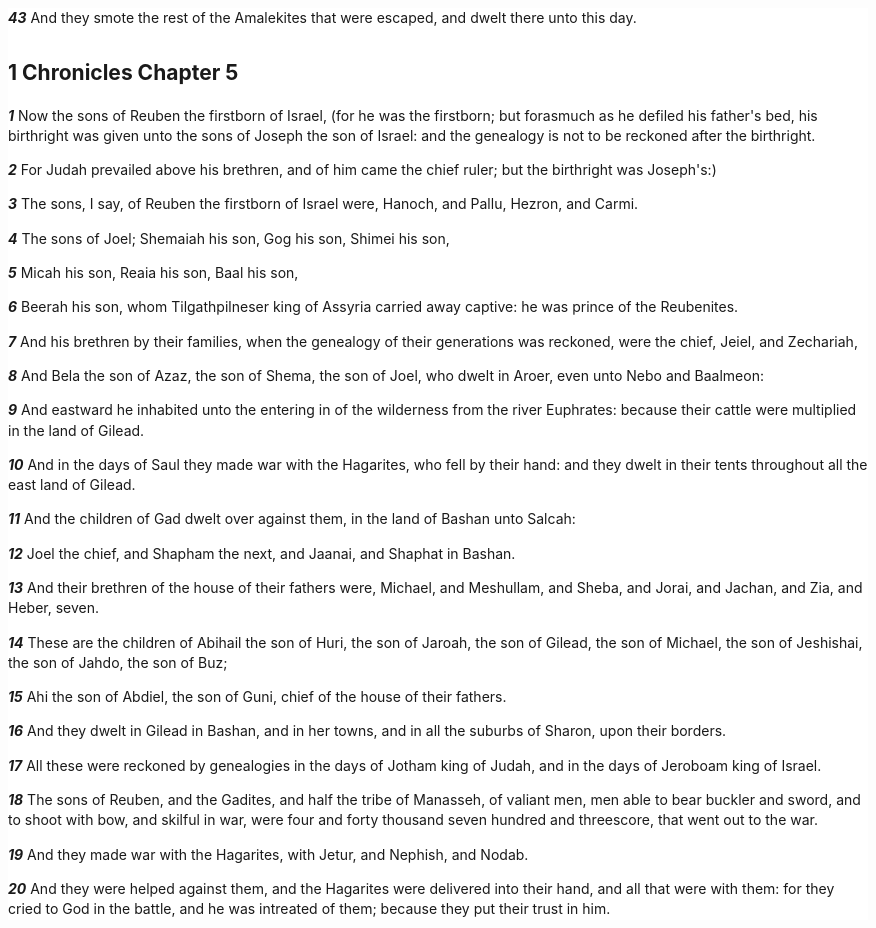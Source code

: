 ***43*** And they smote the rest of the Amalekites that were escaped, and dwelt there unto this day.


## 1 Chronicles Chapter 5

***1*** Now the sons of Reuben the firstborn of Israel, (for he was the firstborn; but forasmuch as he defiled his father's bed, his birthright was given unto the sons of Joseph the son of Israel: and the genealogy is not to be reckoned after the birthright.

***2*** For Judah prevailed above his brethren, and of him came the chief ruler; but the birthright was Joseph's:)

***3*** The sons, I say, of Reuben the firstborn of Israel were, Hanoch, and Pallu, Hezron, and Carmi.

***4*** The sons of Joel; Shemaiah his son, Gog his son, Shimei his son,

***5*** Micah his son, Reaia his son, Baal his son,

***6*** Beerah his son, whom Tilgathpilneser king of Assyria carried away captive: he was prince of the Reubenites.

***7*** And his brethren by their families, when the genealogy of their generations was reckoned, were the chief, Jeiel, and Zechariah,

***8*** And Bela the son of Azaz, the son of Shema, the son of Joel, who dwelt in Aroer, even unto Nebo and Baalmeon:

***9*** And eastward he inhabited unto the entering in of the wilderness from the river Euphrates: because their cattle were multiplied in the land of Gilead.

***10*** And in the days of Saul they made war with the Hagarites, who fell by their hand: and they dwelt in their tents throughout all the east land of Gilead.

***11*** And the children of Gad dwelt over against them, in the land of Bashan unto Salcah:

***12*** Joel the chief, and Shapham the next, and Jaanai, and Shaphat in Bashan.

***13*** And their brethren of the house of their fathers were, Michael, and Meshullam, and Sheba, and Jorai, and Jachan, and Zia, and Heber, seven.

***14*** These are the children of Abihail the son of Huri, the son of Jaroah, the son of Gilead, the son of Michael, the son of Jeshishai, the son of Jahdo, the son of Buz;

***15*** Ahi the son of Abdiel, the son of Guni, chief of the house of their fathers.

***16*** And they dwelt in Gilead in Bashan, and in her towns, and in all the suburbs of Sharon, upon their borders.

***17*** All these were reckoned by genealogies in the days of Jotham king of Judah, and in the days of Jeroboam king of Israel.

***18*** The sons of Reuben, and the Gadites, and half the tribe of Manasseh, of valiant men, men able to bear buckler and sword, and to shoot with bow, and skilful in war, were four and forty thousand seven hundred and threescore, that went out to the war.

***19*** And they made war with the Hagarites, with Jetur, and Nephish, and Nodab.

***20*** And they were helped against them, and the Hagarites were delivered into their hand, and all that were with them: for they cried to God in the battle, and he was intreated of them; because they put their trust in him.
